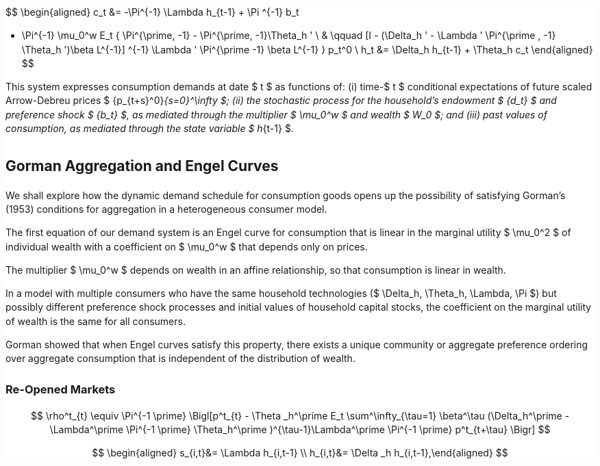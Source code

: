 $$
\begin{aligned}
 c_t &= -\Pi^{-1} \Lambda h_{t-1} + \Pi ^{-1} b_t
 - \Pi^{-1} \mu_0^w E_t \{ \Pi^{\prime\, -1} - \Pi^{\prime\, -1}\Theta_h ' \\
& \qquad [I - (\Delta_h ' - \Lambda ' \Pi^{\prime \, -1} \Theta_h ')\beta L^{-1}]
   ^{-1} \Lambda ' \Pi^{\prime -1} \beta L^{-1} \}  p_t^0  \\
    h_t &= \Delta_h h_{t-1} + \Theta_h c_t \end{aligned}
$$

This system expresses consumption demands at date $ t $ as
functions of: (i) time-$ t $ conditional expectations of future
scaled Arrow-Debreu prices $ \{p_{t+s}^0\}_{s=0}^\infty $; (ii) the
stochastic process for the household’s endowment $ \{d_t\} $ and
preference shock $ \{b_t\} $, as mediated through the multiplier
$ \mu_0^w $ and wealth $ W_0 $; and (iii) past values of
consumption, as mediated through the state variable $ h_{t-1} $.


## Gorman Aggregation and Engel Curves

We shall explore how the dynamic demand schedule for consumption goods
opens up the possibility of satisfying Gorman’s (1953) conditions for
aggregation in a heterogeneous consumer model.

The first equation of our demand system is an Engel curve for consumption that is linear in the
marginal utility $ \mu_0^2 $ of individual wealth with a coefficient
on $ \mu_0^w $ that depends only on prices.

The multiplier $ \mu_0^w $ depends on wealth in an affine relationship, so that
consumption is linear in wealth.

In a model with multiple consumers who have the same household technologies
($ \Delta_h, \Theta_h, \Lambda, \Pi $) but possibly different
preference shock processes and initial values of household capital
stocks, the coefficient on the marginal utility of wealth is the same
for all consumers.

Gorman showed that when Engel curves satisfy this
property, there exists a unique community or aggregate preference
ordering over aggregate consumption that is independent of the
distribution of wealth.


### Re-Opened Markets

$$
\rho^t_{t} \equiv \Pi^{-1 \prime} \Bigl[p^t_{t} - \Theta _h^\prime E_t
\sum^\infty_{\tau=1} \beta^\tau (\Delta_h^\prime - \Lambda^\prime \Pi^{-1 \prime}
\Theta_h^\prime )^{\tau-1}\Lambda^\prime \Pi^{-1 \prime} p^t_{t+\tau} \Bigr]
$$

$$
\begin{aligned}
 s_{i,t}&= \Lambda h_{i,t-1} \\
h_{i,t}&= \Delta _h h_{i,t-1},\end{aligned}
$$
